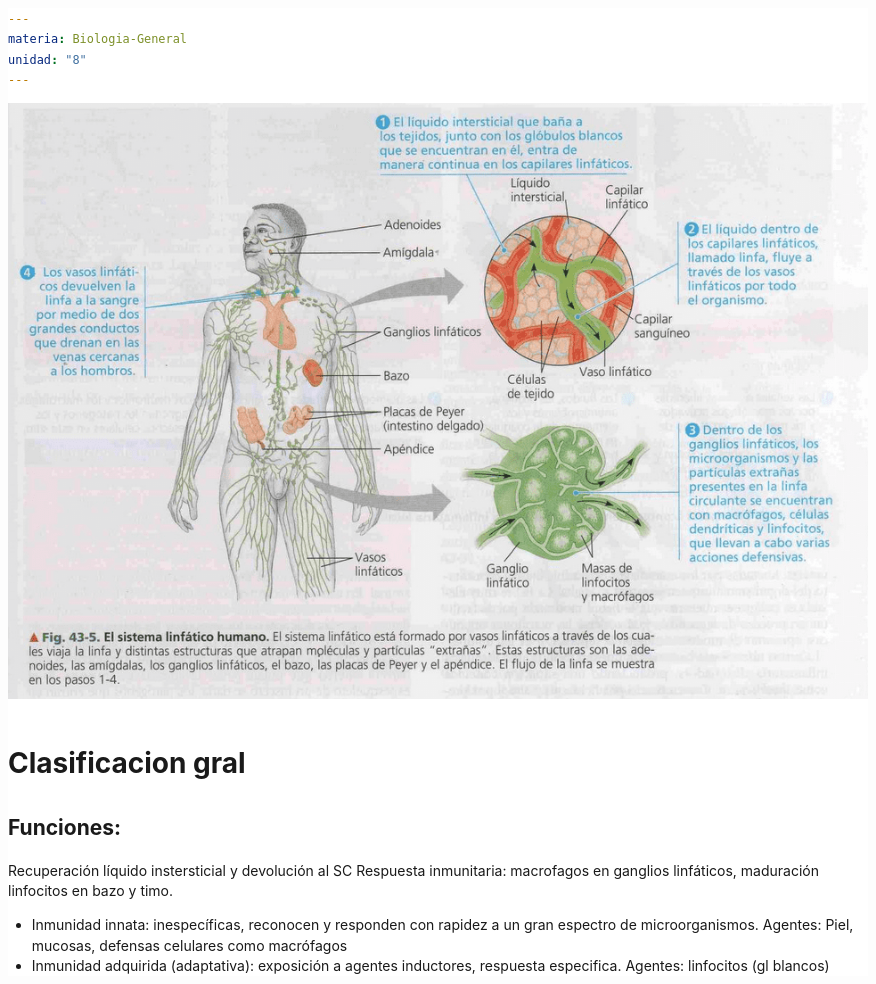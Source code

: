 ```yaml
---
materia: Biologia-General
unidad: "8"
---
```

![43.5 linfatico](attachments/43.5%20linfatico.png)
# Clasificacion gral
## Funciones:
Recuperación líquido instersticial y devolución al SC
Respuesta inmunitaria: macrofagos en ganglios linfáticos, maduración linfocitos en bazo y timo.

- Inmunidad innata:  inespecíficas, reconocen y responden con rapidez a un gran espectro de microorganismos. Agentes: Piel, mucosas, defensas celulares como macrófagos
- Inmunidad adquirida (adaptativa): exposición a agentes inductores, respuesta especifica. Agentes: linfocitos (gl blancos)
